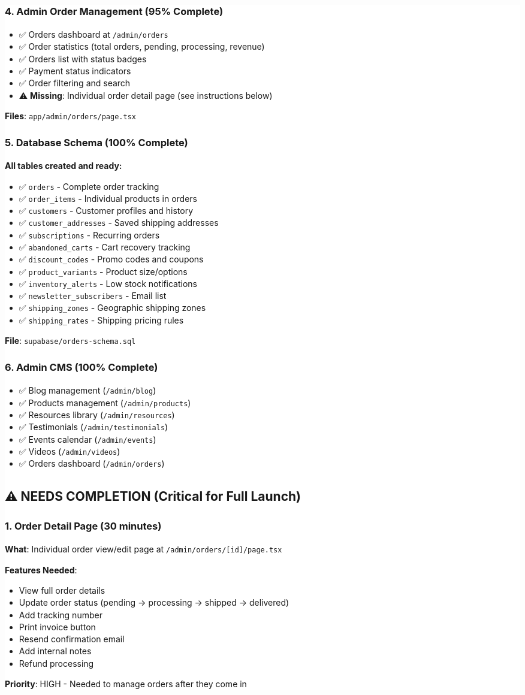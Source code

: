 ### 4. Admin Order Management (95% Complete)
- ✅ Orders dashboard at `/admin/orders`
- ✅ Order statistics (total orders, pending, processing, revenue)
- ✅ Orders list with status badges
- ✅ Payment status indicators
- ✅ Order filtering and search
- ⚠️ **Missing**: Individual order detail page (see instructions below)

**Files**: `app/admin/orders/page.tsx`

### 5. Database Schema (100% Complete)
**All tables created and ready:**
- ✅ `orders` - Complete order tracking
- ✅ `order_items` - Individual products in orders
- ✅ `customers` - Customer profiles and history
- ✅ `customer_addresses` - Saved shipping addresses
- ✅ `subscriptions` - Recurring orders
- ✅ `abandoned_carts` - Cart recovery tracking
- ✅ `discount_codes` - Promo codes and coupons
- ✅ `product_variants` - Product size/options
- ✅ `inventory_alerts` - Low stock notifications
- ✅ `newsletter_subscribers` - Email list
- ✅ `shipping_zones` - Geographic shipping zones
- ✅ `shipping_rates` - Shipping pricing rules

**File**: `supabase/orders-schema.sql`

### 6. Admin CMS (100% Complete)
- ✅ Blog management (`/admin/blog`)
- ✅ Products management (`/admin/products`)
- ✅ Resources library (`/admin/resources`)
- ✅ Testimonials (`/admin/testimonials`)
- ✅ Events calendar (`/admin/events`)
- ✅ Videos (`/admin/videos`)
- ✅ Orders dashboard (`/admin/orders`)

## ⚠️ NEEDS COMPLETION (Critical for Full Launch)

### 1. Order Detail Page (30 minutes)
**What**: Individual order view/edit page at `/admin/orders/[id]/page.tsx`

**Features Needed**:
- View full order details
- Update order status (pending → processing → shipped → delivered)
- Add tracking number
- Print invoice button
- Resend confirmation email
- Add internal notes
- Refund processing

**Priority**: HIGH - Needed to manage orders after they come in
